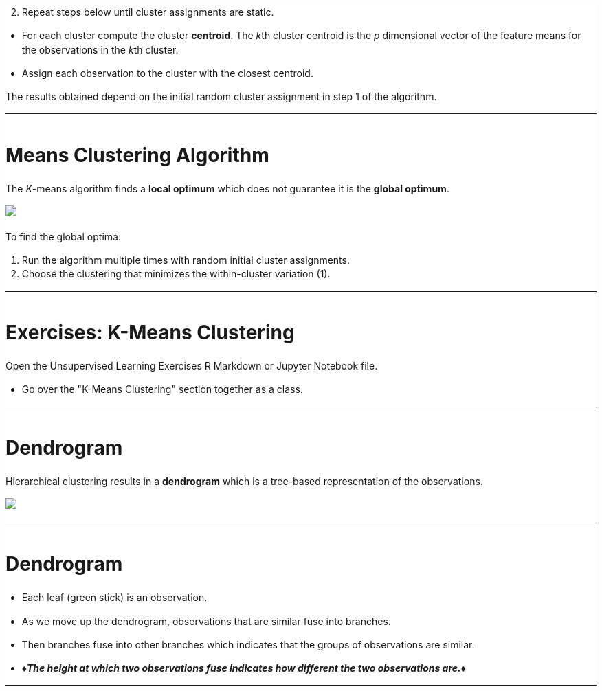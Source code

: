 2.  Repeat steps below until cluster assignments are static.

-   For each cluster compute the cluster **centroid**. The $k$th cluster centroid is the $p$ dimensional vector of the feature means for the observations in the $k$th cluster.

-   Assign each observation to the cluster with the closest centroid.

The results obtained depend on the initial random cluster assignment in step 1 of the algorithm.

---

# Means Clustering Algorithm

The $K$-means algorithm finds a **local optimum** which does not guarantee it is the **global optimum**.

![](images/Local-Global-Optimum.png)

To find the global optima:
1. Run the algorithm multiple times with random initial cluster assignments.
2. Choose the clustering that minimizes the within-cluster variation (1).

---

# Exercises: K-Means Clustering

Open the Unsupervised Learning Exercises R Markdown or Jupyter Notebook file.

-   Go over the "K-Means Clustering" section together as a class.

---

# Dendrogram

Hierarchical clustering results in a **dendrogram** which is a tree-based representation of the observations.

![](images/dendrogram.png)

---

# Dendrogram

-   Each leaf (green stick) is an observation.

-   As we move up the dendrogram, observations that are similar fuse into branches.

-   Then branches fuse into other branches which indicates that the groups of observations are similar.

-   _**♦️The height at which two observations fuse indicates how different the two observations are.♦️**_

---